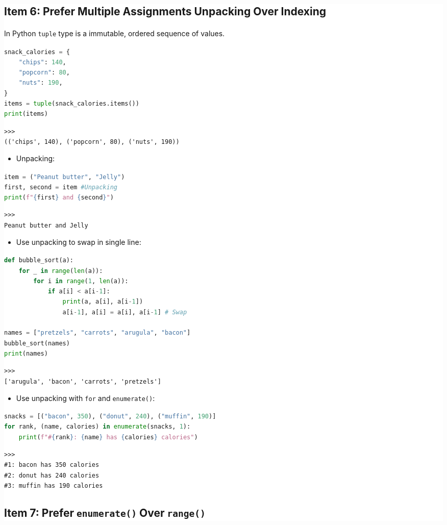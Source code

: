 ## Item 6: Prefer Multiple Assignments Unpacking Over Indexing
In Python `tuple` type is a immutable, ordered sequence of values.

```python
snack_calories = {
    "chips": 140,
    "popcorn": 80,
    "nuts": 190,
}
items = tuple(snack_calories.items())
print(items)
```
    >>>
    (('chips', 140), ('popcorn', 80), ('nuts', 190))

* Unpacking:
```python
item = ("Peanut butter", "Jelly")
first, second = item #Unpacking
print(f"{first} and {second}")
```
    >>>
    Peanut butter and Jelly

* Use unpacking to swap in single line:
```python
def bubble_sort(a):
    for _ in range(len(a)):
        for i in range(1, len(a)):
            if a[i] < a[i-1]:
                print(a, a[i], a[i-1])
                a[i-1], a[i] = a[i], a[i-1] # Swap

names = ["pretzels", "carrots", "arugula", "bacon"]
bubble_sort(names)
print(names)
```
    >>>
    ['arugula', 'bacon', 'carrots', 'pretzels']

* Use unpacking with `for` and `enumerate()`:
```python 
snacks = [("bacon", 350), ("donut", 240), ("muffin", 190)]
for rank, (name, calories) in enumerate(snacks, 1):
    print(f"#{rank}: {name} has {calories} calories")
```
    >>>
    #1: bacon has 350 calories
    #2: donut has 240 calories
    #3: muffin has 190 calories
 
## Item 7: Prefer `enumerate()` Over `range()`
